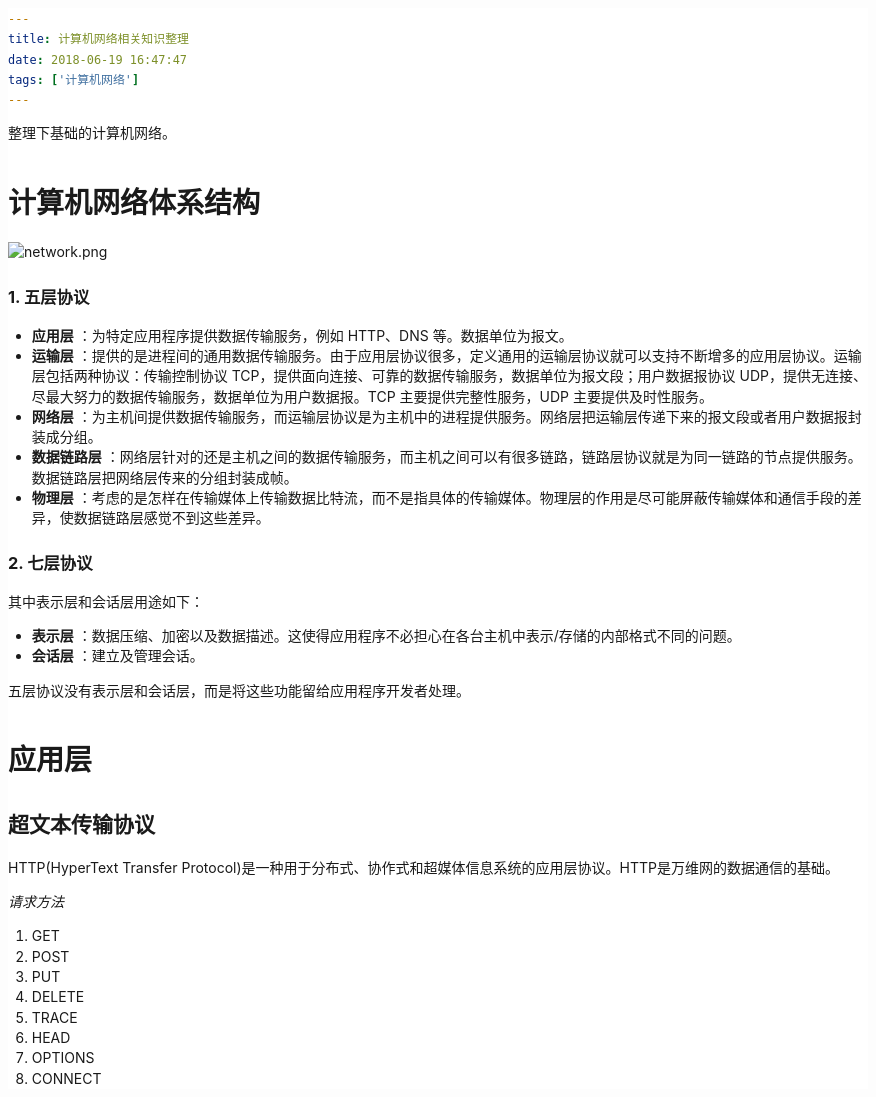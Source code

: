 ```yaml
---
title: 计算机网络相关知识整理
date: 2018-06-19 16:47:47
tags: ['计算机网络']
---
```


整理下基础的计算机网络。



# 计算机网络体系结构

![network.png](https://i.loli.net/2018/06/21/5b2b202fee6d5.png)

### 1. 五层协议

- **应用层** ：为特定应用程序提供数据传输服务，例如 HTTP、DNS 等。数据单位为报文。
- **运输层** ：提供的是进程间的通用数据传输服务。由于应用层协议很多，定义通用的运输层协议就可以支持不断增多的应用层协议。运输层包括两种协议：传输控制协议 TCP，提供面向连接、可靠的数据传输服务，数据单位为报文段；用户数据报协议 UDP，提供无连接、尽最大努力的数据传输服务，数据单位为用户数据报。TCP 主要提供完整性服务，UDP 主要提供及时性服务。
- **网络层** ：为主机间提供数据传输服务，而运输层协议是为主机中的进程提供服务。网络层把运输层传递下来的报文段或者用户数据报封装成分组。
- **数据链路层** ：网络层针对的还是主机之间的数据传输服务，而主机之间可以有很多链路，链路层协议就是为同一链路的节点提供服务。数据链路层把网络层传来的分组封装成帧。
- **物理层** ：考虑的是怎样在传输媒体上传输数据比特流，而不是指具体的传输媒体。物理层的作用是尽可能屏蔽传输媒体和通信手段的差异，使数据链路层感觉不到这些差异。

### 2. 七层协议

其中表示层和会话层用途如下：

- **表示层** ：数据压缩、加密以及数据描述。这使得应用程序不必担心在各台主机中表示/存储的内部格式不同的问题。
- **会话层** ：建立及管理会话。

五层协议没有表示层和会话层，而是将这些功能留给应用程序开发者处理。



# 应用层

## 超文本传输协议

HTTP(HyperText Transfer Protocol)是一种用于分布式、协作式和超媒体信息系统的应用层协议。HTTP是万维网的数据通信的基础。

*请求方法*

1. GET
2. POST
3. PUT
4. DELETE
5. TRACE
6. HEAD
7. OPTIONS
8. CONNECT
